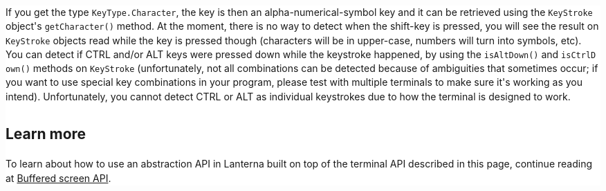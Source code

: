 If you get the type `KeyType.Character`, the key is then an alpha-numerical-symbol key and it can be retrieved using the 
`KeyStroke` object's `getCharacter()` method. At the moment, there is no way to detect when the shift-key is pressed, 
you will see the result on `KeyStroke` objects read while the key is pressed though (characters will be in upper-case, 
numbers will turn into symbols, etc). You can detect if CTRL and/or ALT keys were pressed down while the keystroke 
happened, by using the `isAltDown()` and `isCtrlDown()` methods on `KeyStroke` (unfortunately, not all combinations
can be detected because of ambiguities that sometimes occur; if you want to use special key combinations in your 
program, please test with multiple terminals to make sure it's working as you intend). Unfortunately, you cannot detect 
CTRL or ALT as individual keystrokes due to how the terminal is designed to work.

## Learn more
To learn about how to use an abstraction API in Lanterna built on top of the terminal API described in this page, 
continue reading at [Buffered screen API](using-screen.md).
